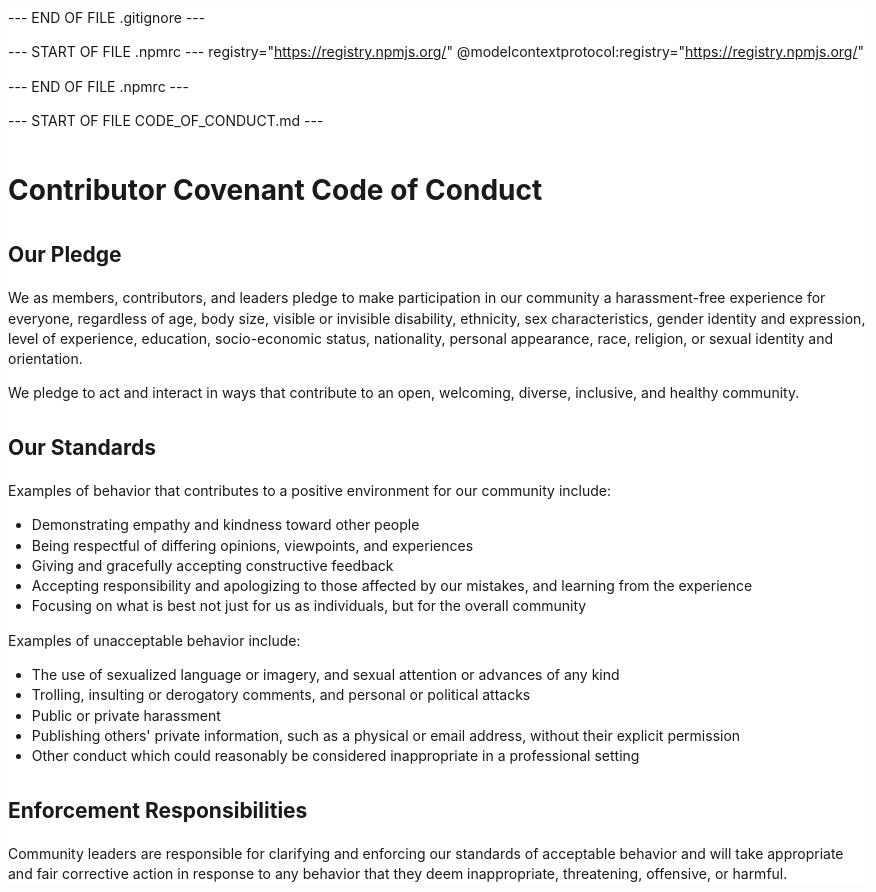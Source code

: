 --- END OF FILE .gitignore ---


--- START OF FILE .npmrc ---
registry="https://registry.npmjs.org/"
@modelcontextprotocol:registry="https://registry.npmjs.org/"

--- END OF FILE .npmrc ---


--- START OF FILE CODE_OF_CONDUCT.md ---
# Contributor Covenant Code of Conduct

## Our Pledge

We as members, contributors, and leaders pledge to make participation in our
community a harassment-free experience for everyone, regardless of age, body
size, visible or invisible disability, ethnicity, sex characteristics, gender
identity and expression, level of experience, education, socio-economic status,
nationality, personal appearance, race, religion, or sexual identity
and orientation.

We pledge to act and interact in ways that contribute to an open, welcoming,
diverse, inclusive, and healthy community.

## Our Standards

Examples of behavior that contributes to a positive environment for our
community include:

* Demonstrating empathy and kindness toward other people
* Being respectful of differing opinions, viewpoints, and experiences
* Giving and gracefully accepting constructive feedback
* Accepting responsibility and apologizing to those affected by our mistakes,
  and learning from the experience
* Focusing on what is best not just for us as individuals, but for the
  overall community

Examples of unacceptable behavior include:

* The use of sexualized language or imagery, and sexual attention or
  advances of any kind
* Trolling, insulting or derogatory comments, and personal or political attacks
* Public or private harassment
* Publishing others' private information, such as a physical or email
  address, without their explicit permission
* Other conduct which could reasonably be considered inappropriate in a
  professional setting

## Enforcement Responsibilities

Community leaders are responsible for clarifying and enforcing our standards of
acceptable behavior and will take appropriate and fair corrective action in
response to any behavior that they deem inappropriate, threatening, offensive,
or harmful.
